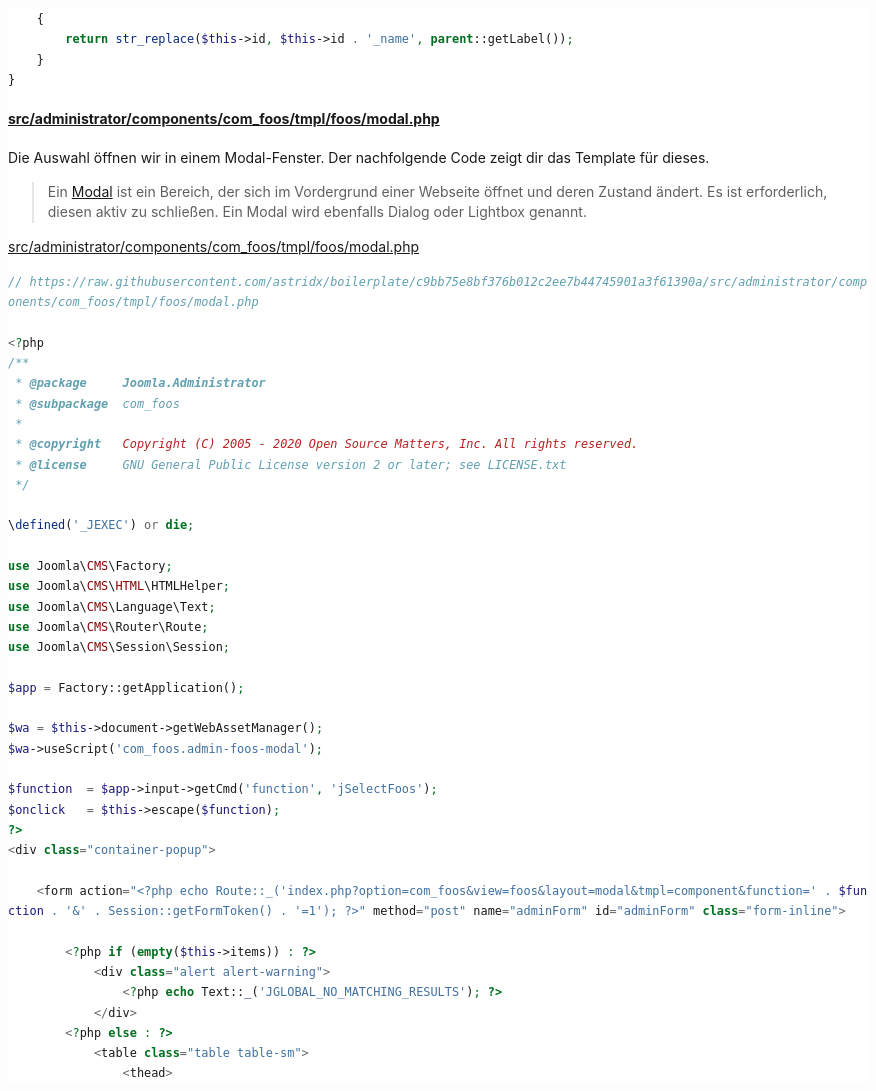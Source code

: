 ```php  {numberLines: -2}
	{
		return str_replace($this->id, $this->id . '_name', parent::getLabel());
	}
}

```

#### [src/administrator/components/com_foos/tmpl/foos/modal.php](https://github.com/astridx/boilerplate/compare/t6b...t7#diff-aeba8d42de72372f42f890d454bf928e)

Die Auswahl öffnen wir in einem Modal-Fenster. Der nachfolgende Code zeigt dir das Template für dieses.

> Ein [Modal](<https://de.wikipedia.org/w/index.php?title=Dialog_(Benutzeroberfl%C3%A4che)&oldid=197073746>) ist ein Bereich, der sich im Vordergrund einer Webseite öffnet und deren Zustand ändert. Es ist erforderlich, diesen aktiv zu schließen. Ein Modal wird ebenfalls Dialog oder Lightbox genannt.

[src/administrator/components/com_foos/tmpl/foos/modal.php](https://github.com/astridx/boilerplate/blob/ae04129fb1b65a0939d9f968c3658843ddc7292d/src/administrator/components/com_foos/tmpl/foos/modal.php)

```php {numberLines: -2}
// https://raw.githubusercontent.com/astridx/boilerplate/c9bb75e8bf376b012c2ee7b44745901a3f61390a/src/administrator/components/com_foos/tmpl/foos/modal.php

<?php
/**
 * @package     Joomla.Administrator
 * @subpackage  com_foos
 *
 * @copyright   Copyright (C) 2005 - 2020 Open Source Matters, Inc. All rights reserved.
 * @license     GNU General Public License version 2 or later; see LICENSE.txt
 */

\defined('_JEXEC') or die;

use Joomla\CMS\Factory;
use Joomla\CMS\HTML\HTMLHelper;
use Joomla\CMS\Language\Text;
use Joomla\CMS\Router\Route;
use Joomla\CMS\Session\Session;

$app = Factory::getApplication();

$wa = $this->document->getWebAssetManager();
$wa->useScript('com_foos.admin-foos-modal');

$function  = $app->input->getCmd('function', 'jSelectFoos');
$onclick   = $this->escape($function);
?>
<div class="container-popup">

	<form action="<?php echo Route::_('index.php?option=com_foos&view=foos&layout=modal&tmpl=component&function=' . $function . '&' . Session::getFormToken() . '=1'); ?>" method="post" name="adminForm" id="adminForm" class="form-inline">

		<?php if (empty($this->items)) : ?>
			<div class="alert alert-warning">
				<?php echo Text::_('JGLOBAL_NO_MATCHING_RESULTS'); ?>
			</div>
		<?php else : ?>
			<table class="table table-sm">
				<thead>
```